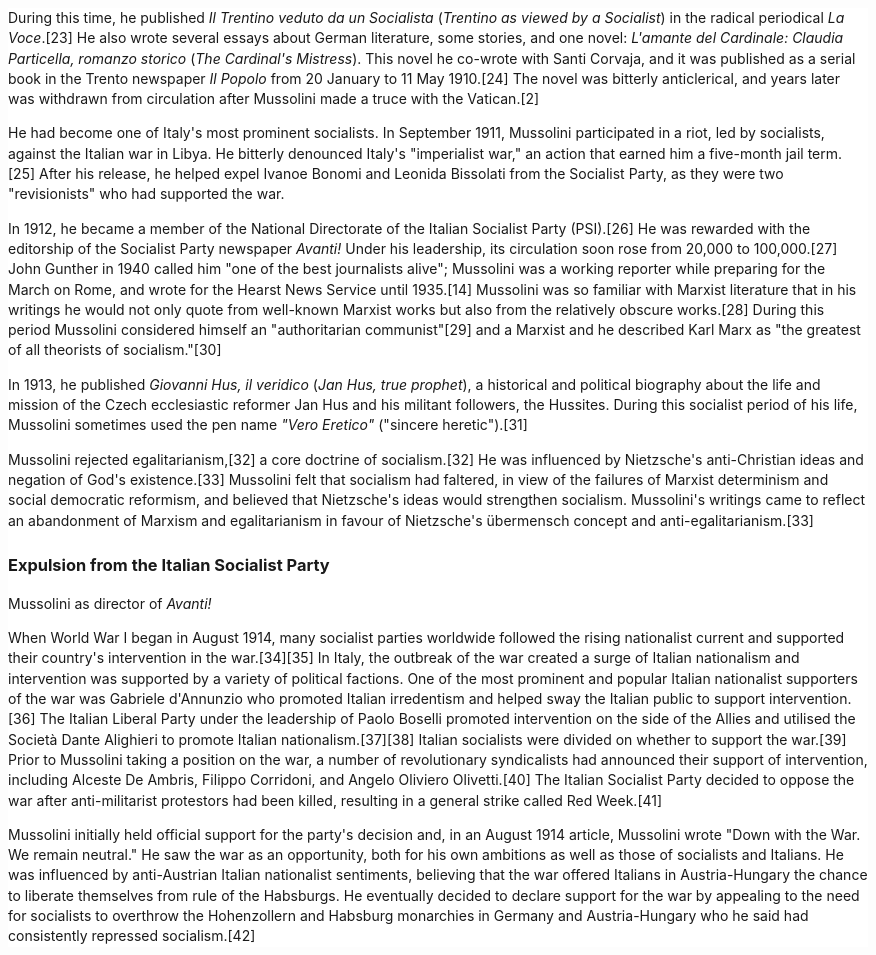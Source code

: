During this time, he published _Il Trentino veduto da un Socialista_ (_Trentino as viewed by a Socialist_) in the radical periodical _La Voce_.[23] He also wrote several essays about German literature, some stories, and one novel: _L'amante del Cardinale: Claudia Particella, romanzo storico_ (_The Cardinal's Mistress_). This novel he co-wrote with Santi Corvaja, and it was published as a serial book in the Trento newspaper _Il Popolo_ from 20 January to 11 May 1910.[24] The novel was bitterly anticlerical, and years later was withdrawn from circulation after Mussolini made a truce with the Vatican.[2]

He had become one of Italy's most prominent socialists. In September 1911, Mussolini participated in a riot, led by socialists, against the Italian war in Libya. He bitterly denounced Italy's "imperialist war," an action that earned him a five-month jail term.[25] After his release, he helped expel Ivanoe Bonomi and Leonida Bissolati from the Socialist Party, as they were two "revisionists" who had supported the war. 

In 1912, he became a member of the National Directorate of the Italian Socialist Party (PSI).[26] He was rewarded with the editorship of the Socialist Party newspaper _Avanti!_ Under his leadership, its circulation soon rose from 20,000 to 100,000.[27] John Gunther in 1940 called him "one of the best journalists alive"; Mussolini was a working reporter while preparing for the March on Rome, and wrote for the Hearst News Service until 1935.[14] Mussolini was so familiar with Marxist literature that in his writings he would not only quote from well-known Marxist works but also from the relatively obscure works.[28] During this period Mussolini considered himself an "authoritarian communist"[29] and a Marxist and he described Karl Marx as "the greatest of all theorists of socialism."[30]

In 1913, he published _Giovanni Hus, il veridico_ (_Jan Hus, true prophet_), a historical and political biography about the life and mission of the Czech ecclesiastic reformer Jan Hus and his militant followers, the Hussites. During this socialist period of his life, Mussolini sometimes used the pen name _"Vero Eretico"_ ("sincere heretic").[31]

Mussolini rejected egalitarianism,[32] a core doctrine of socialism.[32] He was influenced by Nietzsche's anti-Christian ideas and negation of God's existence.[33] Mussolini felt that socialism had faltered, in view of the failures of Marxist determinism and social democratic reformism, and believed that Nietzsche's ideas would strengthen socialism. Mussolini's writings came to reflect an abandonment of Marxism and egalitarianism in favour of Nietzsche's übermensch concept and anti-egalitarianism.[33]

### Expulsion from the Italian Socialist Party

Mussolini as director of _Avanti!_

When World War I began in August 1914, many socialist parties worldwide followed the rising nationalist current and supported their country's intervention in the war.[34][35] In Italy, the outbreak of the war created a surge of Italian nationalism and intervention was supported by a variety of political factions. One of the most prominent and popular Italian nationalist supporters of the war was Gabriele d'Annunzio who promoted Italian irredentism and helped sway the Italian public to support intervention.[36] The Italian Liberal Party under the leadership of Paolo Boselli promoted intervention on the side of the Allies and utilised the Società Dante Alighieri to promote Italian nationalism.[37][38] Italian socialists were divided on whether to support the war.[39] Prior to Mussolini taking a position on the war, a number of revolutionary syndicalists had announced their support of intervention, including Alceste De Ambris, Filippo Corridoni, and Angelo Oliviero Olivetti.[40] The Italian Socialist Party decided to oppose the war after anti-militarist protestors had been killed, resulting in a general strike called Red Week.[41]

Mussolini initially held official support for the party's decision and, in an August 1914 article, Mussolini wrote "Down with the War. We remain neutral." He saw the war as an opportunity, both for his own ambitions as well as those of socialists and Italians. He was influenced by anti-Austrian Italian nationalist sentiments, believing that the war offered Italians in Austria-Hungary the chance to liberate themselves from rule of the Habsburgs. He eventually decided to declare support for the war by appealing to the need for socialists to overthrow the Hohenzollern and Habsburg monarchies in Germany and Austria-Hungary who he said had consistently repressed socialism.[42]
